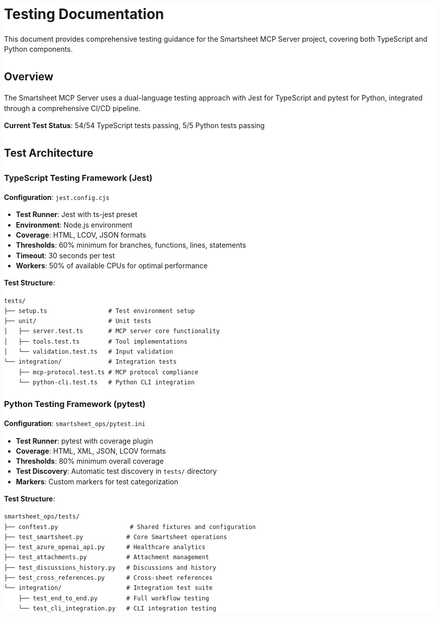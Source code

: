 # Testing Documentation

This document provides comprehensive testing guidance for the Smartsheet MCP Server project, covering both TypeScript and Python components.

## Overview

The Smartsheet MCP Server uses a dual-language testing approach with Jest for TypeScript and pytest for Python, integrated through a comprehensive CI/CD pipeline.

**Current Test Status**: 54/54 TypeScript tests passing, 5/5 Python tests passing

## Test Architecture

### TypeScript Testing Framework (Jest)

**Configuration**: `jest.config.cjs`
- **Test Runner**: Jest with ts-jest preset
- **Environment**: Node.js environment
- **Coverage**: HTML, LCOV, JSON formats
- **Thresholds**: 60% minimum for branches, functions, lines, statements
- **Timeout**: 30 seconds per test
- **Workers**: 50% of available CPUs for optimal performance

**Test Structure**:
```
tests/
├── setup.ts                 # Test environment setup
├── unit/                    # Unit tests
│   ├── server.test.ts       # MCP server core functionality
│   ├── tools.test.ts        # Tool implementations
│   └── validation.test.ts   # Input validation
└── integration/             # Integration tests
    ├── mcp-protocol.test.ts # MCP protocol compliance
    └── python-cli.test.ts   # Python CLI integration
```

### Python Testing Framework (pytest)

**Configuration**: `smartsheet_ops/pytest.ini`
- **Test Runner**: pytest with coverage plugin
- **Coverage**: HTML, XML, JSON, LCOV formats
- **Thresholds**: 80% minimum overall coverage
- **Test Discovery**: Automatic test discovery in `tests/` directory
- **Markers**: Custom markers for test categorization

**Test Structure**:
```
smartsheet_ops/tests/
├── conftest.py                    # Shared fixtures and configuration
├── test_smartsheet.py            # Core Smartsheet operations
├── test_azure_openai_api.py      # Healthcare analytics
├── test_attachments.py           # Attachment management
├── test_discussions_history.py   # Discussions and history
├── test_cross_references.py      # Cross-sheet references
└── integration/                  # Integration test suite
    ├── test_end_to_end.py        # Full workflow testing
    └── test_cli_integration.py   # CLI integration testing
```
